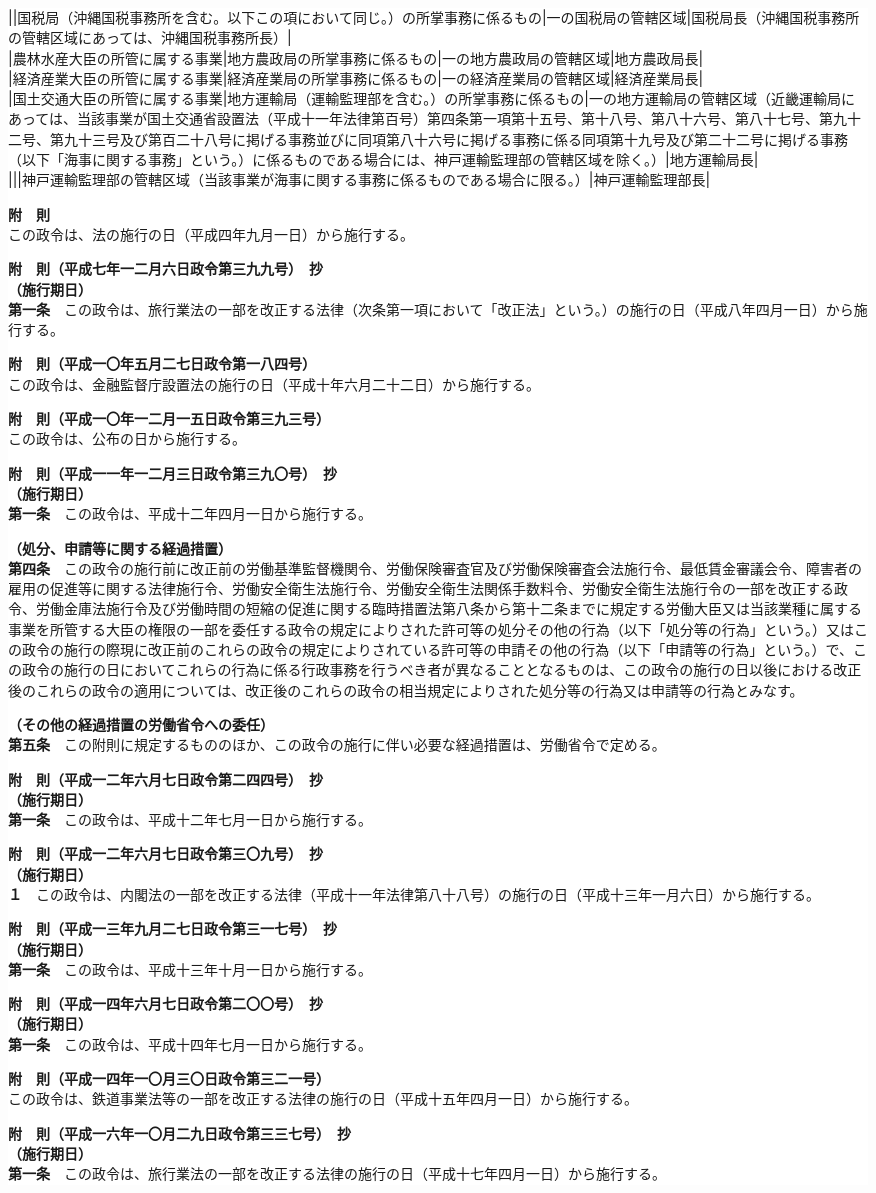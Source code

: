 ||国税局（沖縄国税事務所を含む。以下この項において同じ。）の所掌事務に係るもの|一の国税局の管轄区域|国税局長（沖縄国税事務所の管轄区域にあっては、沖縄国税事務所長）|  
|農林水産大臣の所管に属する事業|地方農政局の所掌事務に係るもの|一の地方農政局の管轄区域|地方農政局長|  
|経済産業大臣の所管に属する事業|経済産業局の所掌事務に係るもの|一の経済産業局の管轄区域|経済産業局長|  
|国土交通大臣の所管に属する事業|地方運輸局（運輸監理部を含む。）の所掌事務に係るもの|一の地方運輸局の管轄区域（近畿運輸局にあっては、当該事業が国土交通省設置法（平成十一年法律第百号）第四条第一項第十五号、第十八号、第八十六号、第八十七号、第九十二号、第九十三号及び第百二十八号に掲げる事務並びに同項第八十六号に掲げる事務に係る同項第十九号及び第二十二号に掲げる事務（以下「海事に関する事務」という。）に係るものである場合には、神戸運輸監理部の管轄区域を除く。）|地方運輸局長|  
|||神戸運輸監理部の管轄区域（当該事業が海事に関する事務に係るものである場合に限る。）|神戸運輸監理部長|  
  
  
**附　則**  
この政令は、法の施行の日（平成四年九月一日）から施行する。  
  
**附　則（平成七年一二月六日政令第三九九号）　抄**  
**（施行期日）**  
**第一条**　この政令は、旅行業法の一部を改正する法律（次条第一項において「改正法」という。）の施行の日（平成八年四月一日）から施行する。  
  
**附　則（平成一〇年五月二七日政令第一八四号）**  
この政令は、金融監督庁設置法の施行の日（平成十年六月二十二日）から施行する。  
  
**附　則（平成一〇年一二月一五日政令第三九三号）**  
この政令は、公布の日から施行する。  
  
**附　則（平成一一年一二月三日政令第三九〇号）　抄**  
**（施行期日）**  
**第一条**　この政令は、平成十二年四月一日から施行する。  
  
**（処分、申請等に関する経過措置）**  
**第四条**　この政令の施行前に改正前の労働基準監督機関令、労働保険審査官及び労働保険審査会法施行令、最低賃金審議会令、障害者の雇用の促進等に関する法律施行令、労働安全衛生法施行令、労働安全衛生法関係手数料令、労働安全衛生法施行令の一部を改正する政令、労働金庫法施行令及び労働時間の短縮の促進に関する臨時措置法第八条から第十二条までに規定する労働大臣又は当該業種に属する事業を所管する大臣の権限の一部を委任する政令の規定によりされた許可等の処分その他の行為（以下「処分等の行為」という。）又はこの政令の施行の際現に改正前のこれらの政令の規定によりされている許可等の申請その他の行為（以下「申請等の行為」という。）で、この政令の施行の日においてこれらの行為に係る行政事務を行うべき者が異なることとなるものは、この政令の施行の日以後における改正後のこれらの政令の適用については、改正後のこれらの政令の相当規定によりされた処分等の行為又は申請等の行為とみなす。  
  
**（その他の経過措置の労働省令への委任）**  
**第五条**　この附則に規定するもののほか、この政令の施行に伴い必要な経過措置は、労働省令で定める。  
  
**附　則（平成一二年六月七日政令第二四四号）　抄**  
**（施行期日）**  
**第一条**　この政令は、平成十二年七月一日から施行する。  
  
**附　則（平成一二年六月七日政令第三〇九号）　抄**  
**（施行期日）**  
**１**　この政令は、内閣法の一部を改正する法律（平成十一年法律第八十八号）の施行の日（平成十三年一月六日）から施行する。  
  
**附　則（平成一三年九月二七日政令第三一七号）　抄**  
**（施行期日）**  
**第一条**　この政令は、平成十三年十月一日から施行する。  
  
**附　則（平成一四年六月七日政令第二〇〇号）　抄**  
**（施行期日）**  
**第一条**　この政令は、平成十四年七月一日から施行する。  
  
**附　則（平成一四年一〇月三〇日政令第三二一号）**  
この政令は、鉄道事業法等の一部を改正する法律の施行の日（平成十五年四月一日）から施行する。  
  
**附　則（平成一六年一〇月二九日政令第三三七号）　抄**  
**（施行期日）**  
**第一条**　この政令は、旅行業法の一部を改正する法律の施行の日（平成十七年四月一日）から施行する。  
  